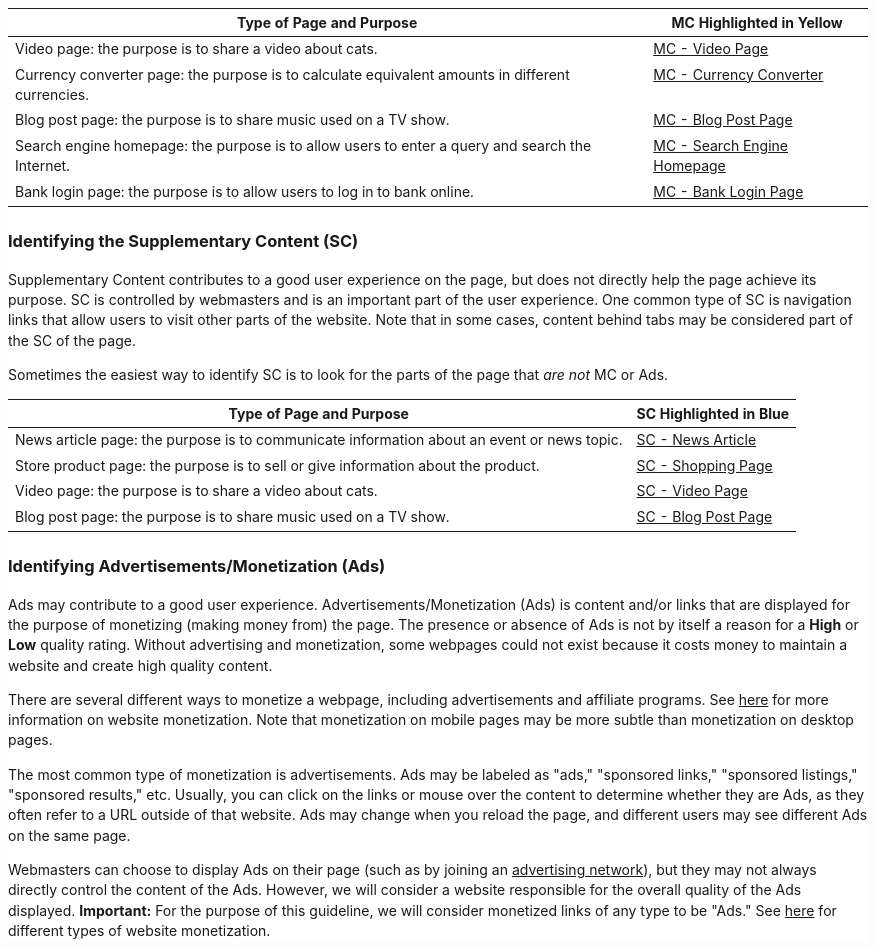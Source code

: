 **Type of Page and Purpose**|**MC Highlighted in Yellow**
|---|---|
Video page: the purpose is to share a video about cats.|[MC - Video Page](https://guidelines.raterhub.com/images/EngineerGuideCatsMC.jpg)
Currency converter page: the purpose is to calculate equivalent amounts in different currencies.|[MC - Currency Converter](https://guidelines.raterhub.com/images/PQ.2.2.6m.jpg)
Blog post page: the purpose is to share music used on a TV show.|[MC - Blog Post Page](https://guidelines.raterhub.com/images/PQ.2.2.9m.jpg)
Search engine homepage: the purpose is to allow users to enter a query and search the Internet.|[MC - Search Engine Homepage](https://guidelines.raterhub.com/images/PQ.2.2.7m.jpg)
Bank login page: the purpose is to allow users to log in to bank online.|[MC - Bank Login Page](https://guidelines.raterhub.com/images/PQ.2.2.8m.jpg)

### Identifying the Supplementary Content (SC)

Supplementary Content contributes to a good user experience on the page, but does not directly help the page achieve its purpose. SC is controlled by webmasters and is an important part of the user experience. One common type of SC is navigation links that allow users to visit other parts of the website. Note that in some cases, content behind tabs may be considered part of the SC of the page.

Sometimes the easiest way to identify SC is to look for the parts of the page that *are not* MC or Ads.

**Type of Page and Purpose**|**SC Highlighted in Blue**
|---|---|
News article page: the purpose is to communicate information about an event or news topic.|[SC - News Article](https://guidelines.raterhub.com/images/2.4.news.SC.jpg)
Store product page: the purpose is to sell or give information about the product.|[SC - Shopping Page](https://guidelines.raterhub.com/images/PQ.2.2.4s.jpg)
Video page: the purpose is to share a video about cats.|[SC - Video Page](https://guidelines.raterhub.com/images/EngineerGuideCatsSC.jpg)
Blog post page: the purpose is to share music used on a TV show.|[SC - Blog Post Page](https://guidelines.raterhub.com/images/PQ.2.2.9s.jpg)

### Identifying Advertisements/Monetization (Ads)

Ads may contribute to a good user experience. Advertisements/Monetization (Ads) is content and/or links that are displayed for the purpose of monetizing (making money from) the page. The presence or absence of Ads is not by itself a reason for a **High** or **Low** quality rating. Without advertising and monetization, some webpages could not exist because it costs money to maintain a website and create high quality content.

There are several different ways to monetize a webpage, including advertisements and affiliate programs. See [here](http://en.wikipedia.org/wiki/Website_monetization) for more information on website monetization. Note that monetization on mobile pages may be more subtle than monetization on desktop pages.

The most common type of monetization is advertisements. Ads may be labeled as "ads," "sponsored links," "sponsored listings," "sponsored results," etc. Usually, you can click on the links or mouse over the content to determine whether they are Ads, as they often refer to a URL outside of that website. Ads may change when you reload the page, and different users may see different Ads on the same page.

Webmasters can choose to display Ads on their page (such as by joining an [advertising network](http://en.wikipedia.org/wiki/Advertising_network)), but they may not always directly control the content of the Ads. However, we will consider a website responsible for the overall quality of the Ads displayed.
**Important:** For the purpose of this guideline, we will consider monetized links of any type to be "Ads." See [here](http://en.wikipedia.org/wiki/Website_monetization) for different types of website monetization.
